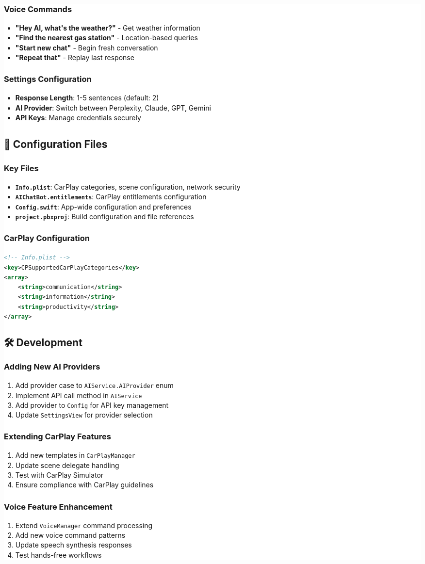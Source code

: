 ### Voice Commands
- **"Hey AI, what's the weather?"** - Get weather information
- **"Find the nearest gas station"** - Location-based queries
- **"Start new chat"** - Begin fresh conversation
- **"Repeat that"** - Replay last response

### Settings Configuration
- **Response Length**: 1-5 sentences (default: 2)
- **AI Provider**: Switch between Perplexity, Claude, GPT, Gemini
- **API Keys**: Manage credentials securely

## 🔧 Configuration Files

### Key Files
- **`Info.plist`**: CarPlay categories, scene configuration, network security
- **`AIChatBot.entitlements`**: CarPlay entitlements configuration
- **`Config.swift`**: App-wide configuration and preferences
- **`project.pbxproj`**: Build configuration and file references

### CarPlay Configuration
```xml
<!-- Info.plist -->
<key>CPSupportedCarPlayCategories</key>
<array>
    <string>communication</string>
    <string>information</string>
    <string>productivity</string>
</array>
```

## 🛠️ Development

### Adding New AI Providers
1. Add provider case to `AIService.AIProvider` enum
2. Implement API call method in `AIService`
3. Add provider to `Config` for API key management
4. Update `SettingsView` for provider selection

### Extending CarPlay Features
1. Add new templates in `CarPlayManager`
2. Update scene delegate handling
3. Test with CarPlay Simulator
4. Ensure compliance with CarPlay guidelines

### Voice Feature Enhancement
1. Extend `VoiceManager` command processing
2. Add new voice command patterns
3. Update speech synthesis responses
4. Test hands-free workflows
